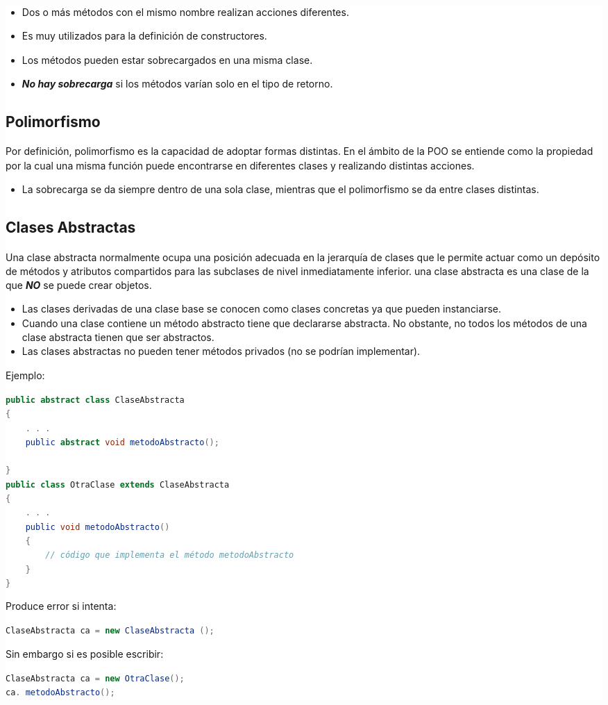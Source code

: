 * Dos o más métodos con el mismo nombre realizan acciones
diferentes.

* Es muy utilizados para la definición de constructores.

* Los métodos pueden estar sobrecargados en una misma clase.

* ***No hay sobrecarga*** si los métodos varían solo en el tipo de retorno.

## Polimorfismo
Por definición, polimorfismo es la capacidad de adoptar formas distintas. En el ámbito de la POO se entiende como la propiedad por la cual una misma función puede encontrarse en diferentes clases y realizando distintas acciones.

* La sobrecarga se da siempre dentro de una sola clase, mientras que el polimorfismo se da entre clases distintas.

## Clases Abstractas
Una clase abstracta normalmente ocupa una posición
adecuada en la jerarquía de clases que le permite actuar
como un depósito de métodos y atributos compartidos para
las subclases de nivel inmediatamente inferior. una clase abstracta es una clase de la que ***NO*** se puede crear objetos.
* Las clases derivadas de una clase base se conocen como clases
concretas ya que pueden instanciarse.
* Cuando una clase contiene un método abstracto tiene que
declararse abstracta. No obstante, no todos los métodos de una clase abstracta
tienen que ser abstractos.
* Las clases abstractas no pueden tener métodos privados (no
se podrían implementar).

Ejemplo:
```Java
public abstract class ClaseAbstracta
{
    . . .
    public abstract void metodoAbstracto();

}
public class OtraClase extends ClaseAbstracta
{
    . . .
    public void metodoAbstracto()
    {
        // código que implementa el método metodoAbstracto
    }
}
```

Produce error si intenta:
```Java
ClaseAbstracta ca = new ClaseAbstracta ();
```
Sin embargo si es posible escribir:
```Java
ClaseAbstracta ca = new OtraClase();
ca. metodoAbstracto();
```
